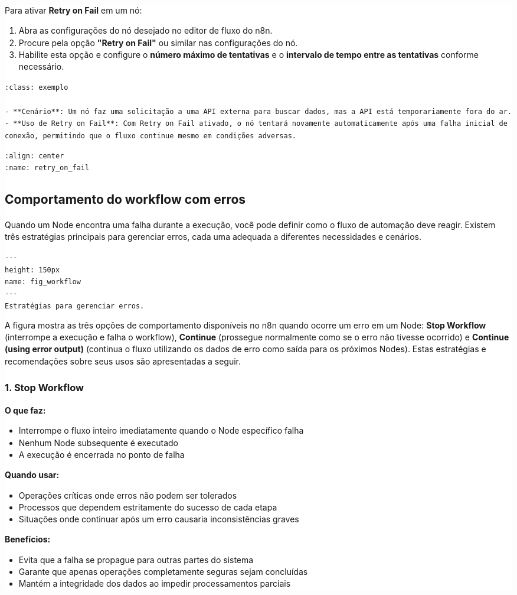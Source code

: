 Para ativar **Retry on Fail** em um nó:

1. Abra as configurações do nó desejado no editor de fluxo do n8n.
2. Procure pela opção **"Retry on Fail"** ou similar nas configurações do nó.
3. Habilite esta opção e configure o **número máximo de tentativas** e o **intervalo de tempo entre as tentativas** conforme necessário.

```{admonition} Exemplo Prático
:class: exemplo

- **Cenário**: Um nó faz uma solicitação a uma API externa para buscar dados, mas a API está temporariamente fora do ar.
- **Uso de Retry on Fail**: Com Retry on Fail ativado, o nó tentará novamente automaticamente após uma falha inicial de conexão, permitindo que o fluxo continue mesmo em condições adversas.
```

```{figure} imagens/retry_on_fail.png
:align: center
:name: retry_on_fail
```

## Comportamento do workflow com erros

Quando um Node encontra uma falha durante a execução, você pode definir como o fluxo de automação deve reagir. Existem três estratégias principais para gerenciar erros, cada uma adequada a diferentes necessidades e cenários. 

```{figure} ../imagens/fig_workflow.png
---
height: 150px
name: fig_workflow
---
Estratégias para gerenciar erros.
```

A figura mostra as três opções de comportamento disponíveis no n8n quando ocorre um erro em um Node: **Stop Workflow** (interrompe a execução e falha o workflow), **Continue** (prossegue normalmente como se o erro não tivesse ocorrido) e **Continue (using error output)** (continua o fluxo utilizando os dados de erro como saída para os próximos Nodes). Estas estratégias e recomendações sobre seus usos são apresentadas a seguir. 

### 1. Stop Workflow

**O que faz:**
- Interrompe o fluxo inteiro imediatamente quando o Node específico falha
- Nenhum Node subsequente é executado
- A execução é encerrada no ponto de falha

**Quando usar:**
- Operações críticas onde erros não podem ser tolerados
- Processos que dependem estritamente do sucesso de cada etapa
- Situações onde continuar após um erro causaria inconsistências graves

**Benefícios:**
- Evita que a falha se propague para outras partes do sistema
- Garante que apenas operações completamente seguras sejam concluídas
- Mantém a integridade dos dados ao impedir processamentos parciais
